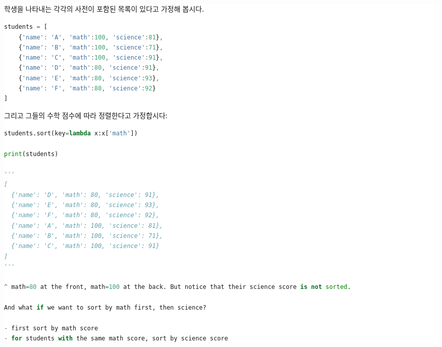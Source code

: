 학생을 나타내는 각각의 사전이 포함된 목록이 있다고 가정해 봅시다.

```js
students = [
    {'name': 'A', 'math':100, 'science':81},
    {'name': 'B', 'math':100, 'science':71},
    {'name': 'C', 'math':100, 'science':91},
    {'name': 'D', 'math':80, 'science':91},
    {'name': 'E', 'math':80, 'science':93},
    {'name': 'F', 'math':80, 'science':92}
]
```

그리고 그들의 수학 점수에 따라 정렬한다고 가정합시다:


<ins class="adsbygoogle"
     style="display:block"
     data-ad-client="ca-pub-4877378276818686"
     data-ad-slot="1549334788"
     data-ad-format="auto"
     data-full-width-responsive="true"></ins>
<script>
(adsbygoogle = window.adsbygoogle || []).push({});
</script>

```python
students.sort(key=lambda x:x['math'])

print(students)

'''
[
  {'name': 'D', 'math': 80, 'science': 91}, 
  {'name': 'E', 'math': 80, 'science': 93}, 
  {'name': 'F', 'math': 80, 'science': 92}, 
  {'name': 'A', 'math': 100, 'science': 81}, 
  {'name': 'B', 'math': 100, 'science': 71}, 
  {'name': 'C', 'math': 100, 'science': 91}
]
'''

^ math=80 at the front, math=100 at the back. But notice that their science score is not sorted.

And what if we want to sort by math first, then science?

- first sort by math score
- for students with the same math score, sort by science score
``` 



<ins class="adsbygoogle"
     style="display:block"
     data-ad-client="ca-pub-4877378276818686"
     data-ad-slot="1549334788"
     data-ad-format="auto"
     data-full-width-responsive="true"></ins>
<script>
(adsbygoogle = window.adsbygoogle || []).push({});
</script>
